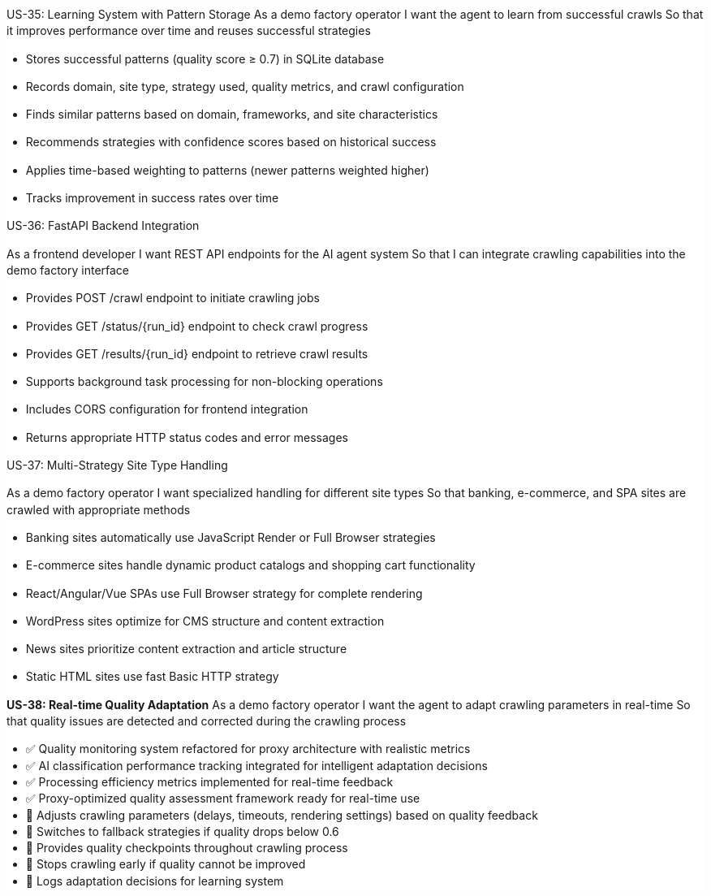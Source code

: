 US-35: Learning System with Pattern Storage
As a demo factory operator I want the agent to learn from successful crawls So that it  improves performance over time and reuses successful strategies

- Stores successful patterns (quality score ≥ 0.7) in SQLite database

- Records domain, site type, strategy used, quality metrics, and crawl configuration

- Finds similar patterns based on domain, frameworks, and site characteristics

- Recommends strategies with confidence scores based on historical success

- Applies time-based weighting to patterns (newer patterns weighted higher)

- Tracks improvement in success rates over time

US-36: FastAPI Backend Integration

As a frontend developer I want REST API endpoints for the AI agent system So that I can integrate crawling capabilities into the demo factory interface

- Provides POST /crawl endpoint to initiate crawling jobs

- Provides GET /status/{run_id} endpoint to check crawl progress

- Provides GET /results/{run_id} endpoint to retrieve crawl results

- Supports background task processing for non-blocking operations

- Includes CORS configuration for frontend integration

- Returns appropriate HTTP status codes and error messages

US-37: Multi-Strategy Site Type Handling

As a demo factory operator I want specialized handling for different site types So that banking, e-commerce, and SPA sites are crawled with appropriate methods

- Banking sites automatically use JavaScript Render or Full Browser strategies

- E-commerce sites handle dynamic product catalogs and shopping cart functionality

- React/Angular/Vue SPAs use Full Browser strategy for complete rendering

- WordPress sites optimize for CMS structure and content extraction

- News sites prioritize content extraction and article structure

- Static HTML sites use fast Basic HTTP strategy


**US-38: Real-time Quality Adaptation**
As a demo factory operator I want the agent to adapt crawling parameters in real-time So that quality issues are detected and corrected during the crawling process
- ✅ Quality monitoring system refactored for proxy architecture with realistic metrics
- ✅ AI classification performance tracking integrated for intelligent adaptation decisions
- ✅ Processing efficiency metrics implemented for real-time feedback
- ✅ Proxy-optimized quality assessment framework ready for real-time use
- 🔄 Adjusts crawling parameters (delays, timeouts, rendering settings) based on quality feedback
- 🔄 Switches to fallback strategies if quality drops below 0.6
- 🔄 Provides quality checkpoints throughout crawling process
- 🔄 Stops crawling early if quality cannot be improved
- 🔄 Logs adaptation decisions for learning system
